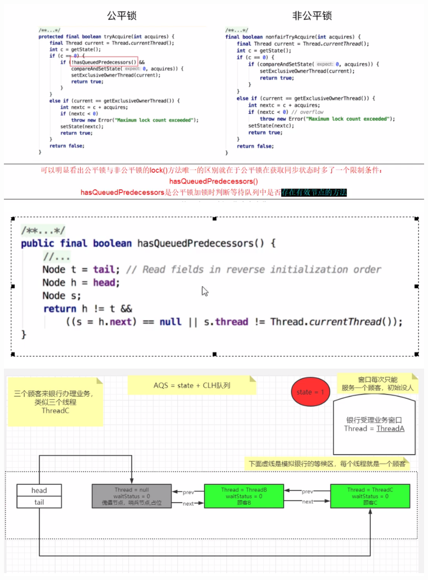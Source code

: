![1615811824529](../media/1615811824529.png)

![1615811848612](../media/1615811848612.png)

![1615896417330](../media/1615896417330.png)
